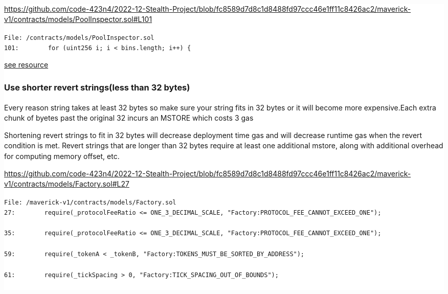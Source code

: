 https://github.com/code-423n4/2022-12-Stealth-Project/blob/fc8589d7d8c1d8488fd97ccc46e1ff11c8426ac2/maverick-v1/contracts/models/PoolInspector.sol#L101
```solidity
File: /contracts/models/PoolInspector.sol
101:        for (uint256 i; i < bins.length; i++) {
```
[see resource](https://github.com/ethereum/solidity/issues/10695)


### Use shorter revert strings(less than 32 bytes) 
Every reason string takes at least 32 bytes so make sure your string fits in 32 bytes or it will become more expensive.Each extra chunk of byetes past the original 32 incurs an MSTORE which costs 3 gas

Shortening revert strings to fit in 32 bytes will decrease deployment time gas and will decrease runtime gas when the revert condition is met.
Revert strings that are longer than 32 bytes require at least one additional mstore, along with additional overhead for computing memory offset, etc.

https://github.com/code-423n4/2022-12-Stealth-Project/blob/fc8589d7d8c1d8488fd97ccc46e1ff11c8426ac2/maverick-v1/contracts/models/Factory.sol#L27
```solidity
File: /maverick-v1/contracts/models/Factory.sol
27:        require(_protocolFeeRatio <= ONE_3_DECIMAL_SCALE, "Factory:PROTOCOL_FEE_CANNOT_EXCEED_ONE");

35:        require(_protocolFeeRatio <= ONE_3_DECIMAL_SCALE, "Factory:PROTOCOL_FEE_CANNOT_EXCEED_ONE");

59:        require(_tokenA < _tokenB, "Factory:TOKENS_MUST_BE_SORTED_BY_ADDRESS");

61:        require(_tickSpacing > 0, "Factory:TICK_SPACING_OUT_OF_BOUNDS");


```


